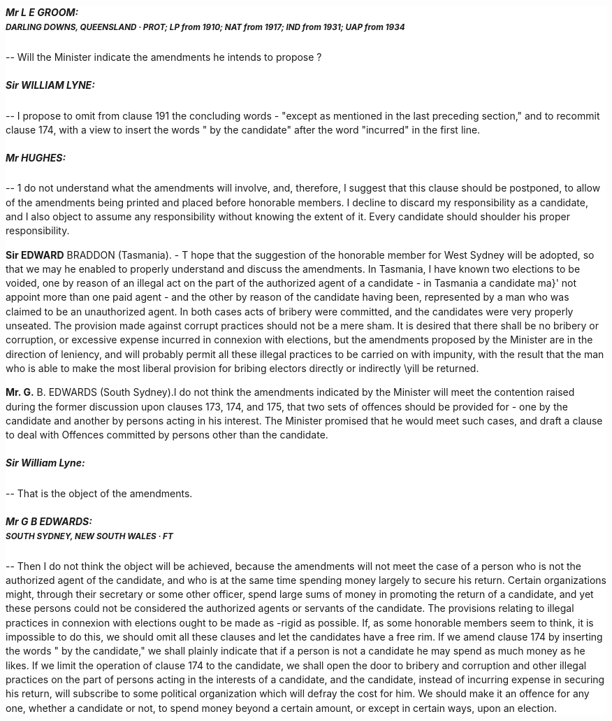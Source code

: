 
##### Mr L E GROOM:<br><small class="text-muted">DARLING DOWNS, QUEENSLAND &middot; PROT; LP from 1910; NAT from 1917; IND from 1931; UAP from 1934</small>

-- Will the Minister indicate the amendments he intends to propose ? 

##### Sir WILLIAM LYNE:

-- I propose to omit from clause 191 the concluding words - "except as mentioned in the last preceding section," and to recommit clause 174, with a view to insert the words " by the candidate" after the word "incurred" in the first line. 

##### Mr HUGHES:

-- 1 do not understand what the amendments will involve, and, therefore, I suggest that this clause should be postponed, to allow of the amendments being printed and placed before honorable members. I decline to discard my responsibility as a candidate, and I also object to assume any responsibility without knowing the extent of it. Every candidate should shoulder his proper responsibility. 


 **Sir EDWARD** BRADDON (Tasmania). - T hope that the suggestion of the honorable member for West Sydney will be adopted, so that we may he enabled to properly understand and discuss the amendments. In Tasmania, I have known two elections to be voided, one by reason of an illegal act on the part of the authorized agent of a candidate - in Tasmania a candidate ma}' not appoint more than one paid agent - and the other by reason of the candidate having been, represented by a man who was claimed to be an unauthorized agent. In both cases acts of bribery were committed, and the candidates were very properly unseated. The provision made against corrupt practices should not be a mere sham. It is desired that there shall be no bribery or corruption, or excessive expense incurred in connexion with elections, but the amendments proposed by the Minister are in the direction of leniency, and will probably permit all these illegal practices to be carried on with impunity, with the result that the man who is able to make the most liberal provision for bribing electors directly or indirectly \yill be returned. 


 **Mr. G.** B. EDWARDS (South Sydney).I do not think the amendments indicated by the Minister will meet the contention raised during the former discussion upon clauses 173, 174, and 175, that two sets of offences should be provided for - one by the candidate and another by persons acting in his interest. The Minister promised that he would meet such cases, and draft a clause to deal with Offences committed by persons other than the candidate. 

##### Sir William Lyne:

-- That is the object of the amendments. 

##### Mr G B EDWARDS:<br><small class="text-muted">SOUTH SYDNEY, NEW SOUTH WALES &middot; FT</small>

-- Then I do not think the object will be achieved, because the amendments will not meet the case of a person who is not the authorized agent of the candidate, and who is at the same time spending money largely to secure his return. Certain organizations might, through their secretary or some other officer, spend large sums of money in promoting the return of a candidate, and yet these persons could not be considered the authorized agents or servants of the candidate. The provisions relating to illegal practices in connexion with elections ought to be made as -rigid as possible. If, as some honorable members seem to think, it is impossible to do this, we should omit all these clauses and let the candidates have a free rim. If we amend clause 174 by inserting the words " by the candidate," we shall plainly indicate that if a person is not a candidate he may spend as much money as he likes. If we limit the operation of clause 174 to the candidate, we shall open the door to bribery and corruption and other illegal practices on the part of persons acting in the interests of a candidate, and the candidate, instead of incurring expense in securing his return, will subscribe to some political organization which will defray the cost for him. We should make it an offence for any one, whether a candidate or not, to spend money beyond a certain amount, or except in certain ways, upon an election. 
